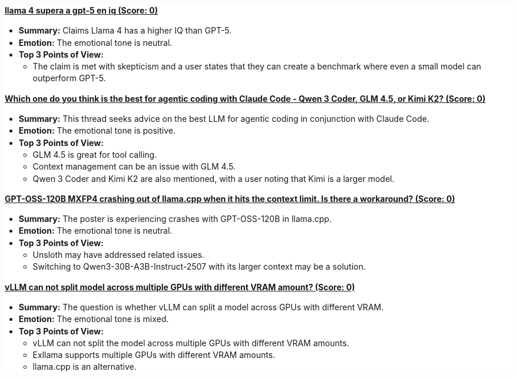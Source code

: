 **[llama 4 supera a gpt-5 en iq (Score: 0)](https://www.reddit.com/r/LocalLLaMA/comments/1mlttjs/llama_4_supera_a_gpt5_en_iq/)**
*   **Summary:** Claims Llama 4 has a higher IQ than GPT-5.
*   **Emotion:** The emotional tone is neutral.
*   **Top 3 Points of View:**
    *   The claim is met with skepticism and a user states that they can create a benchmark where even a small model can outperform GPT-5.

**[Which one do you think is the best for agentic coding with Claude Code - Qwen 3 Coder, GLM 4.5, or Kimi K2? (Score: 0)](https://www.reddit.com/r/LocalLLaMA/comments/1mluu4a/which_one_do_you_think_is_the_best_for_agentic/)**
*   **Summary:** This thread seeks advice on the best LLM for agentic coding in conjunction with Claude Code.
*   **Emotion:** The emotional tone is positive.
*   **Top 3 Points of View:**
    *   GLM 4.5 is great for tool calling.
    *   Context management can be an issue with GLM 4.5.
    *   Qwen 3 Coder and Kimi K2 are also mentioned, with a user noting that Kimi is a larger model.

**[GPT-OSS-120B MXFP4 crashing out of llama.cpp when it hits the context limit. Is there a workaround? (Score: 0)](https://www.reddit.com/r/LocalLLaMA/comments/1mlvzkj/gptoss120b_mxfp4_crashing_out_of_llamacpp_when_it/)**
*   **Summary:** The poster is experiencing crashes with GPT-OSS-120B in llama.cpp.
*   **Emotion:** The emotional tone is neutral.
*   **Top 3 Points of View:**
    *   Unsloth may have addressed related issues.
    *   Switching to Qwen3-30B-A3B-Instruct-2507 with its larger context may be a solution.

**[vLLM can not split model across multiple GPUs with different VRAM amount? (Score: 0)](https://www.reddit.com/r/LocalLLaMA/comments/1mlxcco/vllm_can_not_split_model_across_multiple_gpus/)**
*   **Summary:** The question is whether vLLM can split a model across GPUs with different VRAM.
*   **Emotion:** The emotional tone is mixed.
*   **Top 3 Points of View:**
    *   vLLM can not split the model across multiple GPUs with different VRAM amounts.
    *   Exllama supports multiple GPUs with different VRAM amounts.
    *   llama.cpp is an alternative.
